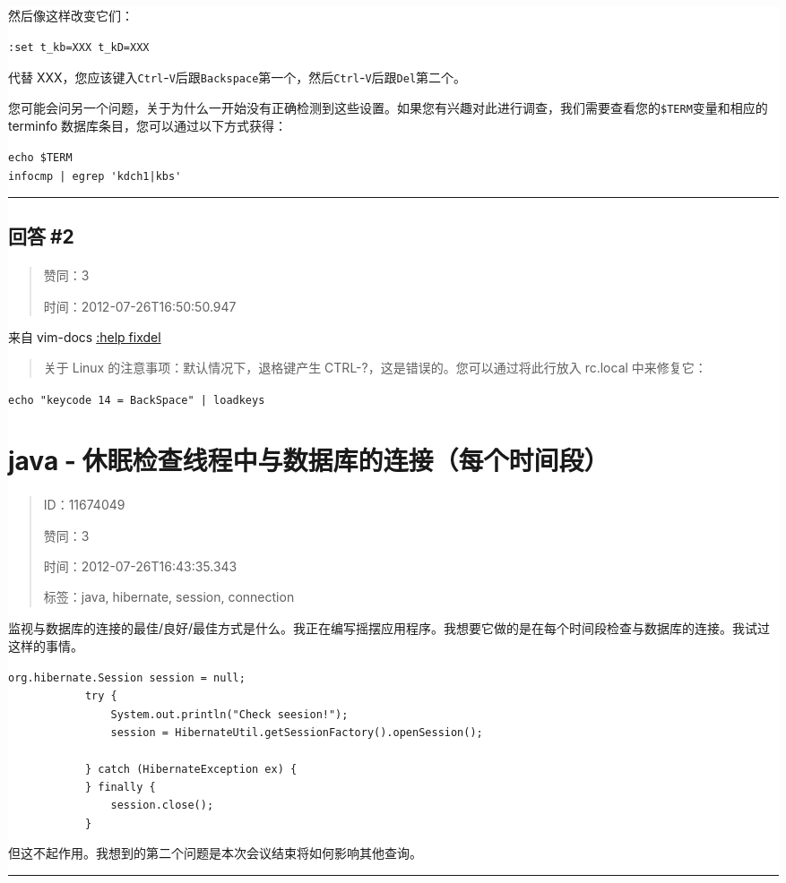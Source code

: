 然后像这样改变它们：

```
:set t_kb=XXX t_kD=XXX 
```

代替 XXX，您应该键入`Ctrl`-`V`后跟`Backspace`第一个，然后`Ctrl`-`V`后跟`Del`第二个。

您可能会问另一个问题，关于为什么一开始没有正确检测到这些设置。如果您有兴趣对此进行调查，我们需要查看您的`$TERM`变量和相应的 terminfo 数据库条目，您可以通过以下方式获得：

```
echo $TERM
infocmp | egrep 'kdch1|kbs' 
```

* * *

## 回答 #2

> 赞同：3
> 
> 时间：2012-07-26T16:50:50.947

来自 vim-docs [:help fixdel](http://vimdoc.sourceforge.net/htmldoc/options.html#%3afixdel)

> 关于 Linux 的注意事项：默认情况下，退格键产生 CTRL-?，这是错误的。您可以通过将此行放入 rc.local 中来修复它：

`echo "keycode 14 = BackSpace" | loadkeys`

# java - 休眠检查线程中与数据库的连接（每个时间段）

> ID：11674049
> 
> 赞同：3
> 
> 时间：2012-07-26T16:43:35.343
> 
> 标签：java, hibernate, session, connection

监视与数据库的连接的最佳/良好/最佳方式是什么。我正在编写摇摆应用程序。我想要它做的是在每个时间段检查与数据库的连接。我试过这样的事情。

```
org.hibernate.Session session = null;
            try {
                System.out.println("Check seesion!");
                session = HibernateUtil.getSessionFactory().openSession();

            } catch (HibernateException ex) {
            } finally {
                session.close();
            } 
```

但这不起作用。我想到的第二个问题是本次会议结束将如何影响其他查询。

* * *
